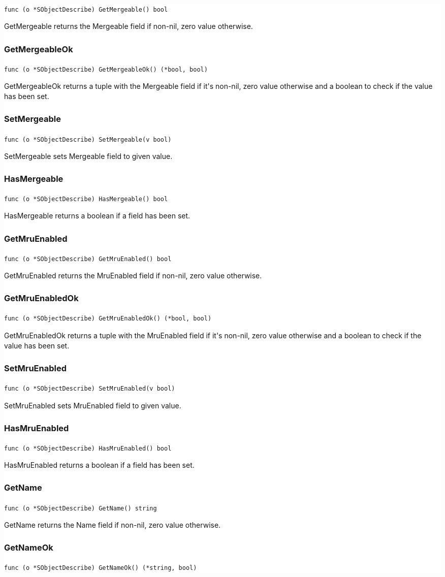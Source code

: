 `func (o *SObjectDescribe) GetMergeable() bool`

GetMergeable returns the Mergeable field if non-nil, zero value otherwise.

### GetMergeableOk

`func (o *SObjectDescribe) GetMergeableOk() (*bool, bool)`

GetMergeableOk returns a tuple with the Mergeable field if it's non-nil, zero value otherwise
and a boolean to check if the value has been set.

### SetMergeable

`func (o *SObjectDescribe) SetMergeable(v bool)`

SetMergeable sets Mergeable field to given value.

### HasMergeable

`func (o *SObjectDescribe) HasMergeable() bool`

HasMergeable returns a boolean if a field has been set.

### GetMruEnabled

`func (o *SObjectDescribe) GetMruEnabled() bool`

GetMruEnabled returns the MruEnabled field if non-nil, zero value otherwise.

### GetMruEnabledOk

`func (o *SObjectDescribe) GetMruEnabledOk() (*bool, bool)`

GetMruEnabledOk returns a tuple with the MruEnabled field if it's non-nil, zero value otherwise
and a boolean to check if the value has been set.

### SetMruEnabled

`func (o *SObjectDescribe) SetMruEnabled(v bool)`

SetMruEnabled sets MruEnabled field to given value.

### HasMruEnabled

`func (o *SObjectDescribe) HasMruEnabled() bool`

HasMruEnabled returns a boolean if a field has been set.

### GetName

`func (o *SObjectDescribe) GetName() string`

GetName returns the Name field if non-nil, zero value otherwise.

### GetNameOk

`func (o *SObjectDescribe) GetNameOk() (*string, bool)`
